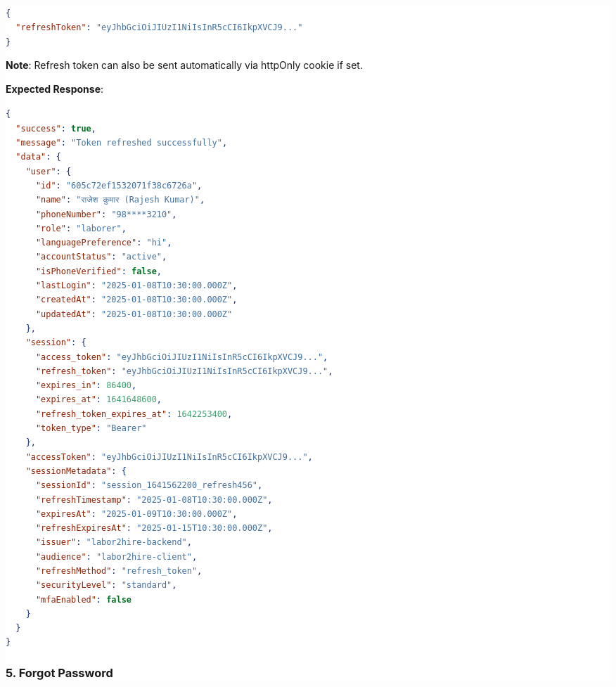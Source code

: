```json
{
  "refreshToken": "eyJhbGciOiJIUzI1NiIsInR5cCI6IkpXVCJ9..."
}
```

**Note**: Refresh token can also be sent automatically via httpOnly cookie if set.

**Expected Response**:

```json
{
  "success": true,
  "message": "Token refreshed successfully",
  "data": {
    "user": {
      "id": "605c72ef1532071f38c6726a",
      "name": "राजेश कुमार (Rajesh Kumar)",
      "phoneNumber": "98****3210",
      "role": "laborer",
      "languagePreference": "hi",
      "accountStatus": "active",
      "isPhoneVerified": false,
      "lastLogin": "2025-01-08T10:30:00.000Z",
      "createdAt": "2025-01-08T10:30:00.000Z",
      "updatedAt": "2025-01-08T10:30:00.000Z"
    },
    "session": {
      "access_token": "eyJhbGciOiJIUzI1NiIsInR5cCI6IkpXVCJ9...",
      "refresh_token": "eyJhbGciOiJIUzI1NiIsInR5cCI6IkpXVCJ9...",
      "expires_in": 86400,
      "expires_at": 1641648600,
      "refresh_token_expires_at": 1642253400,
      "token_type": "Bearer"
    },
    "accessToken": "eyJhbGciOiJIUzI1NiIsInR5cCI6IkpXVCJ9...",
    "sessionMetadata": {
      "sessionId": "session_1641562200_refresh456",
      "refreshTimestamp": "2025-01-08T10:30:00.000Z",
      "expiresAt": "2025-01-09T10:30:00.000Z",
      "refreshExpiresAt": "2025-01-15T10:30:00.000Z",
      "issuer": "labor2hire-backend",
      "audience": "labor2hire-client",
      "refreshMethod": "refresh_token",
      "securityLevel": "standard",
      "mfaEnabled": false
    }
  }
}
```

### 5. Forgot Password
